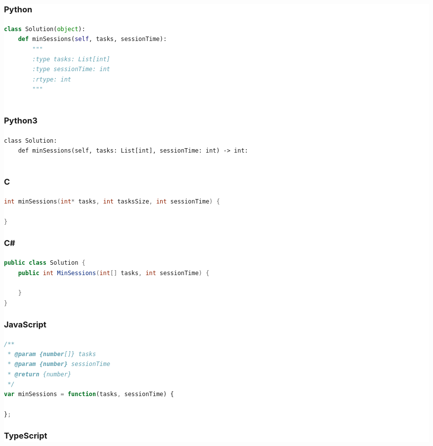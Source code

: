 ### Python

```python
class Solution(object):
    def minSessions(self, tasks, sessionTime):
        """
        :type tasks: List[int]
        :type sessionTime: int
        :rtype: int
        """
        
```

### Python3

```python3
class Solution:
    def minSessions(self, tasks: List[int], sessionTime: int) -> int:
        
```

### C

```c
int minSessions(int* tasks, int tasksSize, int sessionTime) {
    
}
```

### C#

```csharp
public class Solution {
    public int MinSessions(int[] tasks, int sessionTime) {
        
    }
}
```

### JavaScript

```javascript
/**
 * @param {number[]} tasks
 * @param {number} sessionTime
 * @return {number}
 */
var minSessions = function(tasks, sessionTime) {
    
};
```

### TypeScript
